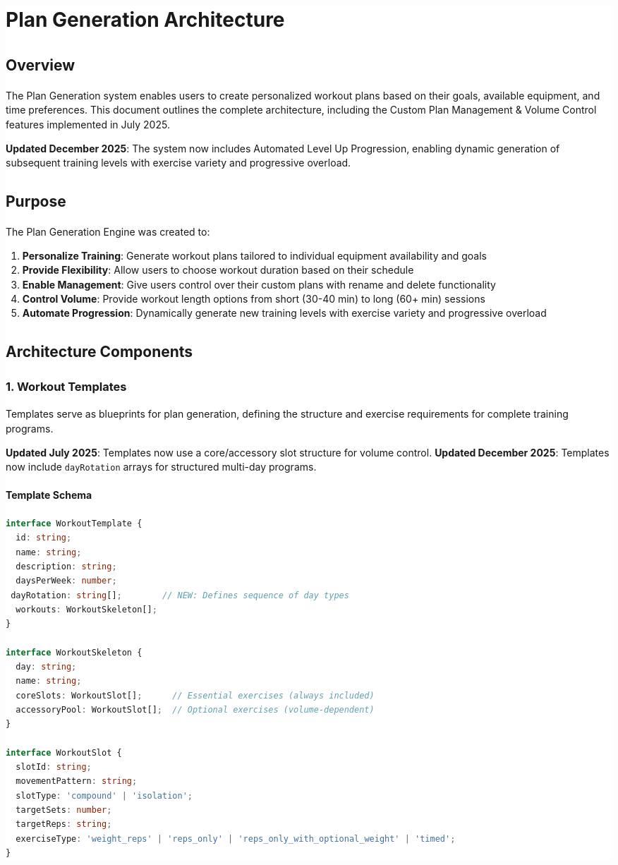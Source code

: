 # Plan Generation Architecture

## Overview

The Plan Generation system enables users to create personalized workout plans based on their goals, available equipment, and time preferences. This document outlines the complete architecture, including the Custom Plan Management & Volume Control features implemented in July 2025.

**Updated December 2025**: The system now includes Automated Level Up Progression, enabling dynamic generation of subsequent training levels with exercise variety and progressive overload.
## Purpose

The Plan Generation Engine was created to:

1. **Personalize Training**: Generate workout plans tailored to individual equipment availability and goals
2. **Provide Flexibility**: Allow users to choose workout duration based on their schedule
3. **Enable Management**: Give users control over their custom plans with rename and delete functionality
4. **Control Volume**: Provide workout length options from short (30-40 min) to long (60+ min) sessions
5. **Automate Progression**: Dynamically generate new training levels with exercise variety and progressive overload

## Architecture Components

### 1. Workout Templates

Templates serve as blueprints for plan generation, defining the structure and exercise requirements for complete training programs.

**Updated July 2025**: Templates now use a core/accessory slot structure for volume control.
**Updated December 2025**: Templates now include `dayRotation` arrays for structured multi-day programs.

#### Template Schema

```typescript
interface WorkoutTemplate {
  id: string;
  name: string;
  description: string;
  daysPerWeek: number;
 dayRotation: string[];        // NEW: Defines sequence of day types
  workouts: WorkoutSkeleton[];
}

interface WorkoutSkeleton {
  day: string;
  name: string;
  coreSlots: WorkoutSlot[];      // Essential exercises (always included)
  accessoryPool: WorkoutSlot[];  // Optional exercises (volume-dependent)
}

interface WorkoutSlot {
  slotId: string;
  movementPattern: string;
  slotType: 'compound' | 'isolation';
  targetSets: number;
  targetReps: string;
  exerciseType: 'weight_reps' | 'reps_only' | 'reps_only_with_optional_weight' | 'timed';
}
```